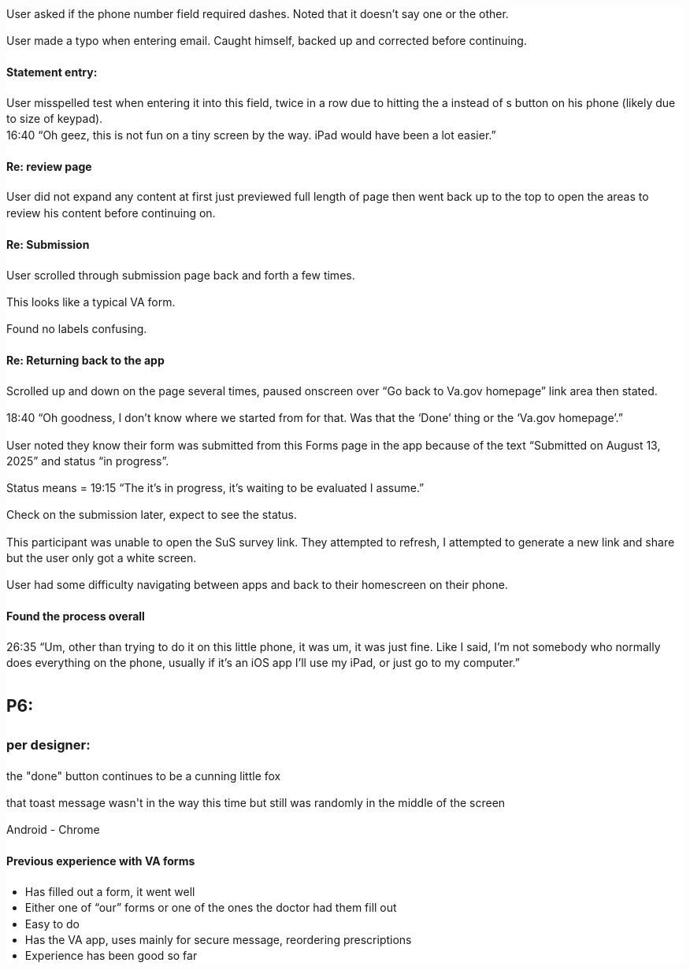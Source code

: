 User asked if the phone number field required dashes. Noted that it doesn’t say one or the other.

User made a typo when entering email. Caught himself, backed up and corrected before continuing.

#### Statement entry:
User misspelled test when entering it into this field, twice in a row due to hitting the a instead of s button on his phone (likely due to size of keypad).  
16:40 “Oh geez, this is not fun on a tiny screen by the way. iPad would have been a lot easier.”

#### Re: review page

User did not expand any content at first just previewed full length of page then went back up to the top to open the areas to review his content before continuing on.

#### Re: Submission

User scrolled through submission page back and forth a few times.

This looks like a typical VA form.

Found no labels confusing. 

#### Re: Returning back to the app
Scrolled up and down on the page several times, paused onscreen over “Go back to Va.gov homepage” link area then stated.

18:40 “Oh goodness, I don’t know where we started from for that. Was that the ‘Done’ thing or the ‘Va.gov homepage’.”

User noted they know their form was submitted from this Forms page in the app because of the text “Submitted on August 13, 2025” and status “in progress”.

Status means = 19:15 “The it’s in progress, it’s waiting to be evaluated I assume.”

Check on the submission later, expect to see the status.

This participant was unable to open the SuS survey link. They attempted to refresh, I attempted to generate a new link and share but the user only got a white screen. 

User had some difficulty navigating between apps and back to their homescreen on their phone.

#### Found the process overall
26:35 “Um, other than trying to do it on this little phone, it was um, it was just fine. Like I said, I’m not somebody who normally does everything on the phone, usually if it’s an iOS app I’ll use my iPad, or just go to my computer.”


## P6:

### per designer:

the "done" button continues to be a cunning little fox

that toast message wasn't in the way this time but still was randomly in the middle of the screen

Android - Chrome

#### Previous experience with VA forms
- Has filled out a form, it went well
- Either one of “our” forms or one of the ones the doctor had them fill out
- Easy to do
- Has the VA app, uses mainly for secure message, reordering prescriptions
- Experience has been good so far
